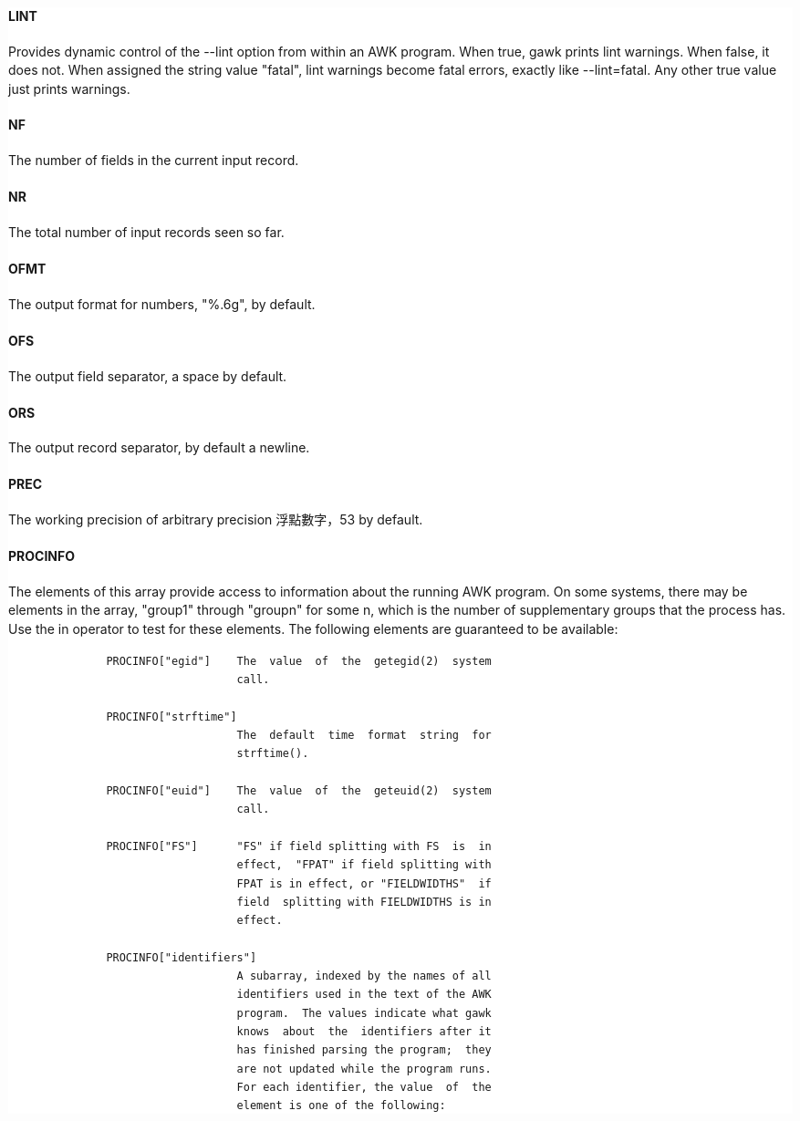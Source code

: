 #### LINT
Provides dynamic control of the --lint option  from  within
an AWK program.  When true, gawk prints lint warnings. When
false,  it  does  not.   When  assigned  the  string  value
"fatal",  lint  warnings  become fatal errors, exactly like
--lint=fatal.  Any other true value just prints warnings.

#### NF
The number of fields in the current input record.

#### NR
The total number of input records seen so far.

#### OFMT
The output format for numbers, "%.6g", by default.

#### OFS
The output field separator, a space by default.

#### ORS
The output record separator, by default a newline.

#### PREC
The working precision of arbitrary precision 浮點數字，53 by default.

#### PROCINFO
The  elements  of  this array provide access to information
about the running AWK program.  On some systems, there  may
be  elements  in  the  array, "group1" through "groupn" for
some n, which is the number of  supplementary  groups  that
the  process  has.   Use  the in operator to test for these
elements.  The following  elements  are  guaranteed  to  be
available:

                   PROCINFO["egid"]    The  value  of  the  getegid(2)  system
                                       call.

                   PROCINFO["strftime"]
                                       The  default  time  format  string  for
                                       strftime().

                   PROCINFO["euid"]    The  value  of  the  geteuid(2)  system
                                       call.

                   PROCINFO["FS"]      "FS" if field splitting with FS  is  in
                                       effect,  "FPAT" if field splitting with
                                       FPAT is in effect, or "FIELDWIDTHS"  if
                                       field  splitting with FIELDWIDTHS is in
                                       effect.

                   PROCINFO["identifiers"]
                                       A subarray, indexed by the names of all
                                       identifiers used in the text of the AWK
                                       program.  The values indicate what gawk
                                       knows  about  the  identifiers after it
                                       has finished parsing the program;  they
                                       are not updated while the program runs.
                                       For each identifier, the value  of  the
                                       element is one of the following:
